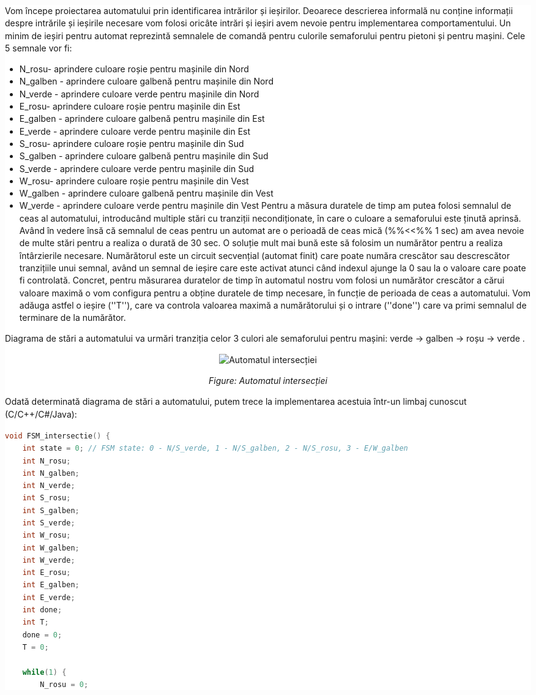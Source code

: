 Vom începe proiectarea automatului prin identificarea intrărilor și ieșirilor. Deoarece descrierea informală nu conține informații despre intrările și ieșirile necesare vom folosi oricâte intrări și ieșiri avem nevoie pentru implementarea comportamentului. Un minim de ieșiri pentru automat reprezintă semnalele de comandă pentru culorile semaforului pentru pietoni și pentru mașini. Cele 5 semnale vor fi:
  - N_rosu- aprindere culoare roșie pentru mașinile din Nord
  - N_galben - aprindere culoare galbenă pentru mașinile din Nord
  - N_verde - aprindere culoare verde pentru mașinile din Nord
  - E_rosu- aprindere culoare roșie pentru mașinile din Est
  - E_galben - aprindere culoare galbenă pentru mașinile din Est
  - E_verde - aprindere culoare verde pentru mașinile din Est
  - S_rosu- aprindere culoare roșie pentru mașinile din Sud
  - S_galben - aprindere culoare galbenă pentru mașinile din Sud
  - S_verde - aprindere culoare verde pentru mașinile din Sud
  - W_rosu- aprindere culoare roșie pentru mașinile din Vest
  - W_galben - aprindere culoare galbenă pentru mașinile din Vest
  - W_verde - aprindere culoare verde pentru mașinile din Vest
Pentru a măsura duratele de timp am putea folosi semnalul de ceas al automatului, introducând multiple stări cu tranziții necondiționate, în care o culoare a semaforului este ținută aprinsă. Având în vedere însă că semnalul de ceas pentru un automat are o perioadă de ceas mică (%%<<%% 1 sec) am avea nevoie de multe stări pentru a realiza o durată de 30 sec. O soluție mult mai bună este să folosim un numărător pentru a realiza întârzierile necesare. Numărătorul este un circuit secvențial (automat finit) care poate număra crescător sau descrescător tranzițiile unui semnal, având un semnal de ieșire care este activat atunci când indexul ajunge la 0 sau la o valoare care poate fi controlată. Concret, pentru măsurarea duratelor de timp în automatul nostru vom folosi un numărător crescător a cărui valoare maximă o vom configura pentru a obține duratele de timp necesare, în funcție de perioada de ceas a automatului.
Vom adăuga astfel o ieșire (''T''), care va controla valoarea maximă a numărătorului și o intrare (''done'') care va primi semnalul de terminare de la numărător.

Diagrama de stări a automatului va urmări tranziția celor 3 culori ale semaforului pentru mașini: verde -> galben -> roșu -> verde . 

<div align="center">

![ Automatul intersecției](../media/fsm_intersectie.jpg)

_Figure: Automatul intersecției_

</div>

Odată determinată diagrama de stări a automatului, putem trece la implementarea acestuia într-un limbaj cunoscut (C/C++/C#/Java): 


```C++
void FSM_intersectie() {
    int state = 0; // FSM state: 0 - N/S_verde, 1 - N/S_galben, 2 - N/S_rosu, 3 - E/W_galben
    int N_rosu;
    int N_galben;
    int N_verde;
    int S_rosu;
    int S_galben;
    int S_verde;
    int W_rosu;
    int W_galben;
    int W_verde;
    int E_rosu;
    int E_galben;
    int E_verde;
    int done;
    int T;
    done = 0;
    T = 0;

    while(1) {
        N_rosu = 0;
```